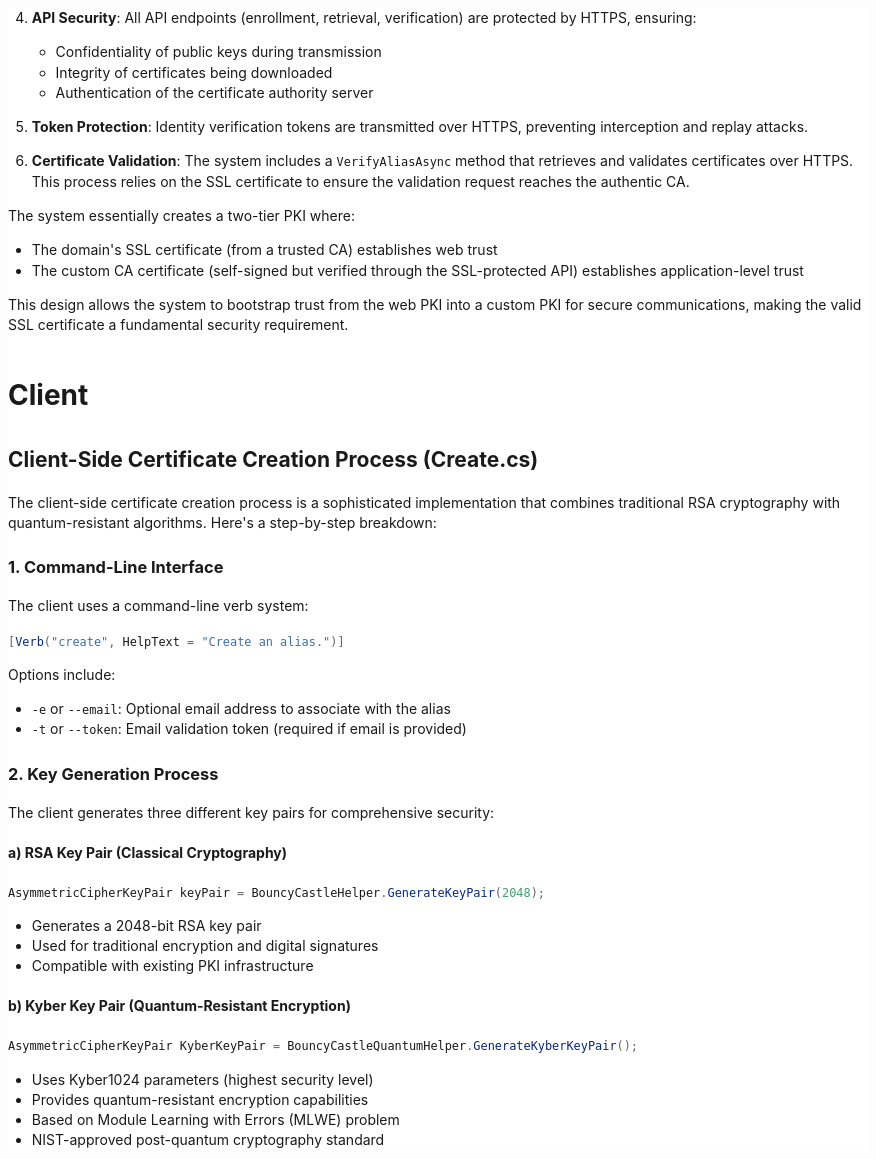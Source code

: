 4. **API Security**: All API endpoints (enrollment, retrieval, verification) are protected by HTTPS, ensuring:
   - Confidentiality of public keys during transmission
   - Integrity of certificates being downloaded
   - Authentication of the certificate authority server

5. **Token Protection**: Identity verification tokens are transmitted over HTTPS, preventing interception and replay attacks.

6. **Certificate Validation**: The system includes a `VerifyAliasAsync` method that retrieves and validates certificates over HTTPS. This process relies on the SSL certificate to ensure the validation request reaches the authentic CA.

The system essentially creates a two-tier PKI where:
- The domain's SSL certificate (from a trusted CA) establishes web trust
- The custom CA certificate (self-signed but verified through the SSL-protected API) establishes application-level trust

This design allows the system to bootstrap trust from the web PKI into a custom PKI for secure communications, making the valid SSL certificate a fundamental security requirement.



# Client

## Client-Side Certificate Creation Process (Create.cs)

The client-side certificate creation process is a sophisticated implementation that combines traditional RSA cryptography with quantum-resistant algorithms. Here's a step-by-step breakdown:

### 1. **Command-Line Interface**
The client uses a command-line verb system:
```csharp
[Verb("create", HelpText = "Create an alias.")]
```
Options include:
- `-e` or `--email`: Optional email address to associate with the alias
- `-t` or `--token`: Email validation token (required if email is provided)

### 2. **Key Generation Process**
The client generates three different key pairs for comprehensive security:

#### a) **RSA Key Pair (Classical Cryptography)**
```csharp
AsymmetricCipherKeyPair keyPair = BouncyCastleHelper.GenerateKeyPair(2048);
```
- Generates a 2048-bit RSA key pair
- Used for traditional encryption and digital signatures
- Compatible with existing PKI infrastructure

#### b) **Kyber Key Pair (Quantum-Resistant Encryption)**
```csharp
AsymmetricCipherKeyPair KyberKeyPair = BouncyCastleQuantumHelper.GenerateKyberKeyPair();
```
- Uses Kyber1024 parameters (highest security level)
- Provides quantum-resistant encryption capabilities
- Based on Module Learning with Errors (MLWE) problem
- NIST-approved post-quantum cryptography standard
